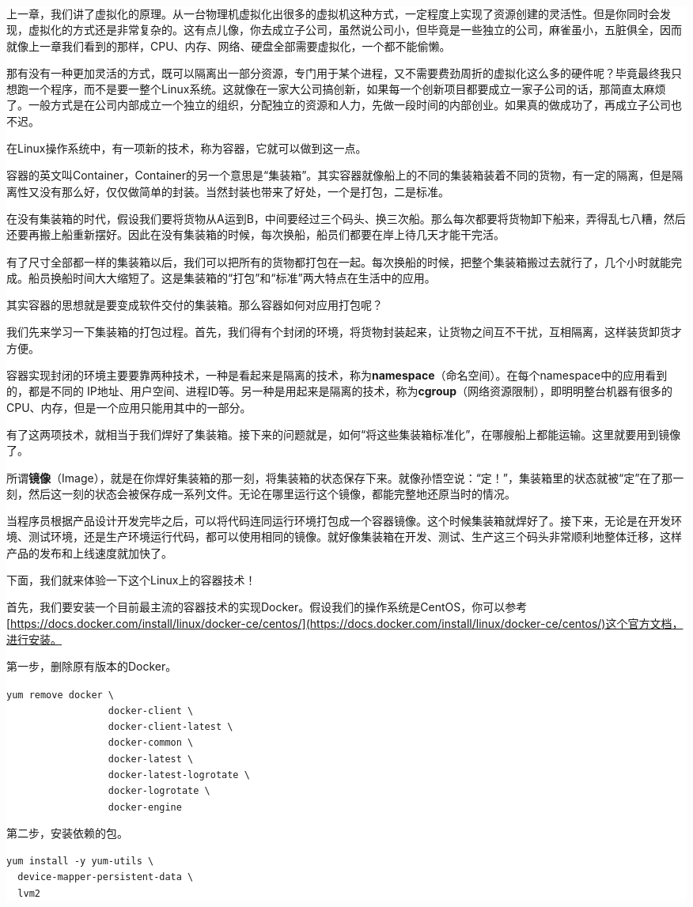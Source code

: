 <audio id="audio" title="56 | 容器：大公司为保持创新，鼓励内部创业" controls="" preload="none"><source id="mp3" src="https://static001.geekbang.org/resource/audio/d1/a4/d1d6bd823b83801b5dfcb824bfd0bba4.mp3"></audio>

上一章，我们讲了虚拟化的原理。从一台物理机虚拟化出很多的虚拟机这种方式，一定程度上实现了资源创建的灵活性。但是你同时会发现，虚拟化的方式还是非常复杂的。这有点儿像，你去成立子公司，虽然说公司小，但毕竟是一些独立的公司，麻雀虽小，五脏俱全，因而就像上一章我们看到的那样，CPU、内存、网络、硬盘全部需要虚拟化，一个都不能偷懒。

那有没有一种更加灵活的方式，既可以隔离出一部分资源，专门用于某个进程，又不需要费劲周折的虚拟化这么多的硬件呢？毕竟最终我只想跑一个程序，而不是要一整个Linux系统。这就像在一家大公司搞创新，如果每一个创新项目都要成立一家子公司的话，那简直太麻烦了。一般方式是在公司内部成立一个独立的组织，分配独立的资源和人力，先做一段时间的内部创业。如果真的做成功了，再成立子公司也不迟。

在Linux操作系统中，有一项新的技术，称为容器，它就可以做到这一点。

容器的英文叫Container，Container的另一个意思是“集装箱”。其实容器就像船上的不同的集装箱装着不同的货物，有一定的隔离，但是隔离性又没有那么好，仅仅做简单的封装。当然封装也带来了好处，一个是打包，二是标准。

在没有集装箱的时代，假设我们要将货物从A运到B，中间要经过三个码头、换三次船。那么每次都要将货物卸下船来，弄得乱七八糟，然后还要再搬上船重新摆好。因此在没有集装箱的时候，每次换船，船员们都要在岸上待几天才能干完活。

有了尺寸全部都一样的集装箱以后，我们可以把所有的货物都打包在一起。每次换船的时候，把整个集装箱搬过去就行了，几个小时就能完成。船员换船时间大大缩短了。这是集装箱的“打包”和“标准”两大特点在生活中的应用。

其实容器的思想就是要变成软件交付的集装箱。那么容器如何对应用打包呢？

我们先来学习一下集装箱的打包过程。首先，我们得有个封闭的环境，将货物封装起来，让货物之间互不干扰，互相隔离，这样装货卸货才方便。

容器实现封闭的环境主要要靠两种技术，一种是看起来是隔离的技术，称为**namespace**（命名空间）。在每个namespace中的应用看到的，都是不同的 IP地址、用户空间、进程ID等。另一种是用起来是隔离的技术，称为**cgroup**（网络资源限制），即明明整台机器有很多的 CPU、内存，但是一个应用只能用其中的一部分。

有了这两项技术，就相当于我们焊好了集装箱。接下来的问题就是，如何“将这些集装箱标准化”，在哪艘船上都能运输。这里就要用到镜像了。

所谓**镜像**（Image），就是在你焊好集装箱的那一刻，将集装箱的状态保存下来。就像孙悟空说：“定！”，集装箱里的状态就被“定”在了那一刻，然后这一刻的状态会被保存成一系列文件。无论在哪里运行这个镜像，都能完整地还原当时的情况。

当程序员根据产品设计开发完毕之后，可以将代码连同运行环境打包成一个容器镜像。这个时候集装箱就焊好了。接下来，无论是在开发环境、测试环境，还是生产环境运行代码，都可以使用相同的镜像。就好像集装箱在开发、测试、生产这三个码头非常顺利地整体迁移，这样产品的发布和上线速度就加快了。

下面，我们就来体验一下这个Linux上的容器技术！

首先，我们要安装一个目前最主流的容器技术的实现Docker。假设我们的操作系统是CentOS，你可以参考[https://docs.docker.com/install/linux/docker-ce/centos/](https://docs.docker.com/install/linux/docker-ce/centos/)这个官方文档，进行安装。

第一步，删除原有版本的Docker。

```
yum remove docker \
                  docker-client \
                  docker-client-latest \
                  docker-common \
                  docker-latest \
                  docker-latest-logrotate \
                  docker-logrotate \
                  docker-engine

```

第二步，安装依赖的包。

```
yum install -y yum-utils \
  device-mapper-persistent-data \
  lvm2

```
